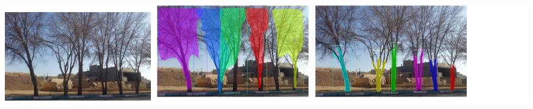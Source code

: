 <tr><td  align="right" valign="top"><img src="testImages/1_2 (28).jpg" width="240"></td><td><img src="tree20190221T2228/1_2 (28).jpg" width="260"></td><td><img src="tree20190223T1028/1_2 (28).jpg" width="260"></td></tr>